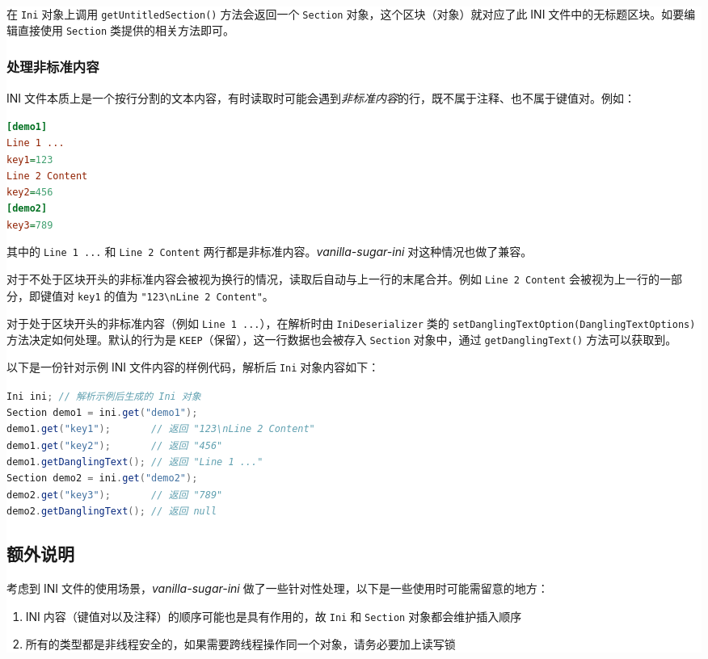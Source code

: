 在 `Ini` 对象上调用 `getUntitledSection()` 方法会返回一个 `Section` 对象，这个区块（对象）就对应了此 INI 文件中的无标题区块。如要编辑直接使用 `Section` 类提供的相关方法即可。

### 处理非标准内容

INI 文件本质上是一个按行分割的文本内容，有时读取时可能会遇到*非标准内容*的行，既不属于注释、也不属于键值对。例如：

```ini
[demo1]
Line 1 ...
key1=123
Line 2 Content
key2=456
[demo2]
key3=789
```

其中的 `Line 1 ...` 和 `Line 2 Content` 两行都是非标准内容。*vanilla-sugar-ini* 对这种情况也做了兼容。

对于不处于区块开头的非标准内容会被视为换行的情况，读取后自动与上一行的末尾合并。例如 `Line 2 Content` 会被视为上一行的一部分，即键值对 `key1` 的值为 `"123\nLine 2 Content"`。

对于处于区块开头的非标准内容（例如 `Line 1 ...`），在解析时由 `IniDeserializer` 类的 `setDanglingTextOption(DanglingTextOptions)` 方法决定如何处理。默认的行为是 `KEEP`（保留），这一行数据也会被存入 `Section` 对象中，通过 `getDanglingText()` 方法可以获取到。

以下是一份针对示例 INI 文件内容的样例代码，解析后 `Ini` 对象内容如下：

```java
Ini ini; // 解析示例后生成的 Ini 对象
Section demo1 = ini.get("demo1");
demo1.get("key1");       // 返回 "123\nLine 2 Content"
demo1.get("key2");       // 返回 "456"
demo1.getDanglingText(); // 返回 "Line 1 ..."
Section demo2 = ini.get("demo2");
demo2.get("key3");       // 返回 "789"
demo2.getDanglingText(); // 返回 null
```

## 额外说明

考虑到 INI 文件的使用场景，*vanilla-sugar-ini* 做了一些针对性处理，以下是一些使用时可能需留意的地方：

1. INI 内容（键值对以及注释）的顺序可能也是具有作用的，故 `Ini` 和 `Section` 对象都会维护插入顺序

2. 所有的类型都是非线程安全的，如果需要跨线程操作同一个对象，请务必要加上读写锁
